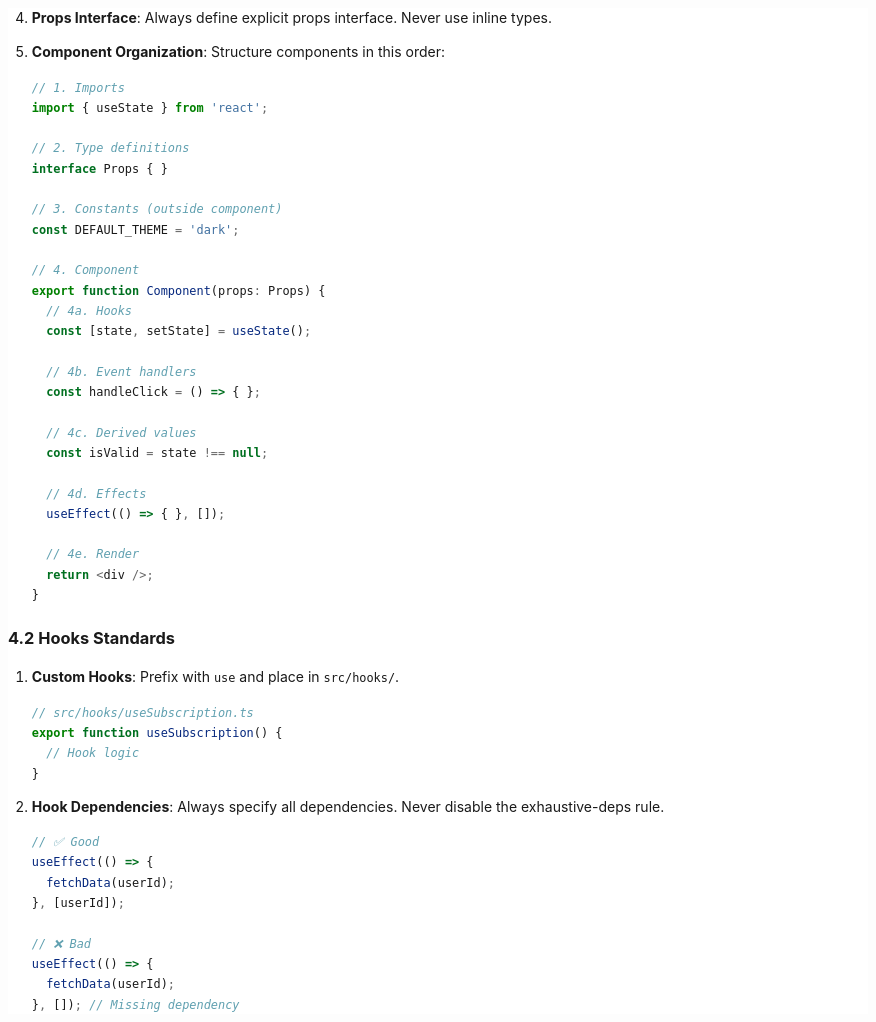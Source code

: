 4. **Props Interface**: Always define explicit props interface. Never use inline types.

5. **Component Organization**: Structure components in this order:
   ```typescript
   // 1. Imports
   import { useState } from 'react';

   // 2. Type definitions
   interface Props { }

   // 3. Constants (outside component)
   const DEFAULT_THEME = 'dark';

   // 4. Component
   export function Component(props: Props) {
     // 4a. Hooks
     const [state, setState] = useState();

     // 4b. Event handlers
     const handleClick = () => { };

     // 4c. Derived values
     const isValid = state !== null;

     // 4d. Effects
     useEffect(() => { }, []);

     // 4e. Render
     return <div />;
   }
   ```

### 4.2 Hooks Standards

1. **Custom Hooks**: Prefix with `use` and place in `src/hooks/`.
   ```typescript
   // src/hooks/useSubscription.ts
   export function useSubscription() {
     // Hook logic
   }
   ```

2. **Hook Dependencies**: Always specify all dependencies. Never disable the exhaustive-deps rule.
   ```typescript
   // ✅ Good
   useEffect(() => {
     fetchData(userId);
   }, [userId]);

   // ❌ Bad
   useEffect(() => {
     fetchData(userId);
   }, []); // Missing dependency
   ```
